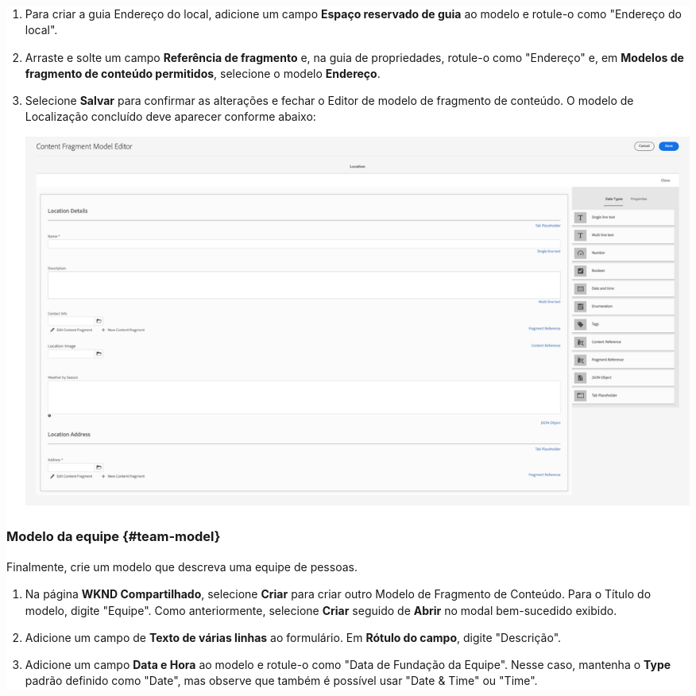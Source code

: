 1. Para criar a guia Endereço do local, adicione um campo **Espaço reservado de guia** ao modelo e rotule-o como &quot;Endereço do local&quot;.

1. Arraste e solte um campo **Referência de fragmento** e, na guia de propriedades, rotule-o como &quot;Endereço&quot; e, em **Modelos de fragmento de conteúdo permitidos**, selecione o modelo **Endereço**.

1. Selecione **Salvar** para confirmar as alterações e fechar o Editor de modelo de fragmento de conteúdo. O modelo de Localização concluído deve aparecer conforme abaixo:

   ![Opções de referência de conteúdo](assets/define-content-fragment-models/location-model.png)

### Modelo da equipe {#team-model}

Finalmente, crie um modelo que descreva uma equipe de pessoas.

1. Na página **WKND Compartilhado**, selecione **Criar** para criar outro Modelo de Fragmento de Conteúdo. Para o Título do modelo, digite &quot;Equipe&quot;. Como anteriormente, selecione **Criar** seguido de **Abrir** no modal bem-sucedido exibido.

1. Adicione um campo de **Texto de várias linhas** ao formulário. Em **Rótulo do campo**, digite &quot;Descrição&quot;.

1. Adicione um campo **Data e Hora** ao modelo e rotule-o como &quot;Data de Fundação da Equipe&quot;. Nesse caso, mantenha o **Type** padrão definido como &quot;Date&quot;, mas observe que também é possível usar &quot;Date &amp; Time&quot; ou &quot;Time&quot;.
